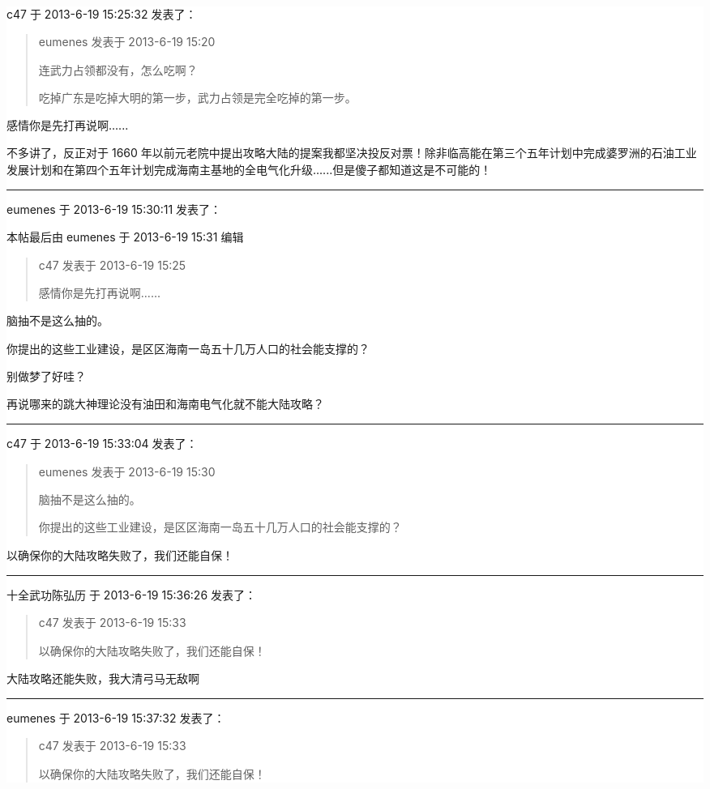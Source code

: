 c47 于 2013-6-19 15:25:32 发表了：

> eumenes 发表于 2013-6-19 15:20
>
> 连武力占领都没有，怎么吃啊？
>
> 吃掉广东是吃掉大明的第一步，武力占领是完全吃掉的第一步。

感情你是先打再说啊......

不多讲了，反正对于 1660 年以前元老院中提出攻略大陆的提案我都坚决投反对票！除非临高能在第三个五年计划中完成婆罗洲的石油工业发展计划和在第四个五年计划完成海南主基地的全电气化升级......但是傻子都知道这是不可能的！

---

eumenes 于 2013-6-19 15:30:11 发表了：

本帖最后由 eumenes 于 2013-6-19 15:31 编辑

> c47 发表于 2013-6-19 15:25
>
> 感情你是先打再说啊......

脑抽不是这么抽的。

你提出的这些工业建设，是区区海南一岛五十几万人口的社会能支撑的？

别做梦了好哇？

再说哪来的跳大神理论没有油田和海南电气化就不能大陆攻略？

---

c47 于 2013-6-19 15:33:04 发表了：

> eumenes 发表于 2013-6-19 15:30
>
> 脑抽不是这么抽的。
>
> 你提出的这些工业建设，是区区海南一岛五十几万人口的社会能支撑的？

以确保你的大陆攻略失败了，我们还能自保！

---

十全武功陈弘历 于 2013-6-19 15:36:26 发表了：

> c47 发表于 2013-6-19 15:33
>
> 以确保你的大陆攻略失败了，我们还能自保！

大陆攻略还能失败，我大清弓马无敌啊

---

eumenes 于 2013-6-19 15:37:32 发表了：

> c47 发表于 2013-6-19 15:33
>
> 以确保你的大陆攻略失败了，我们还能自保！
